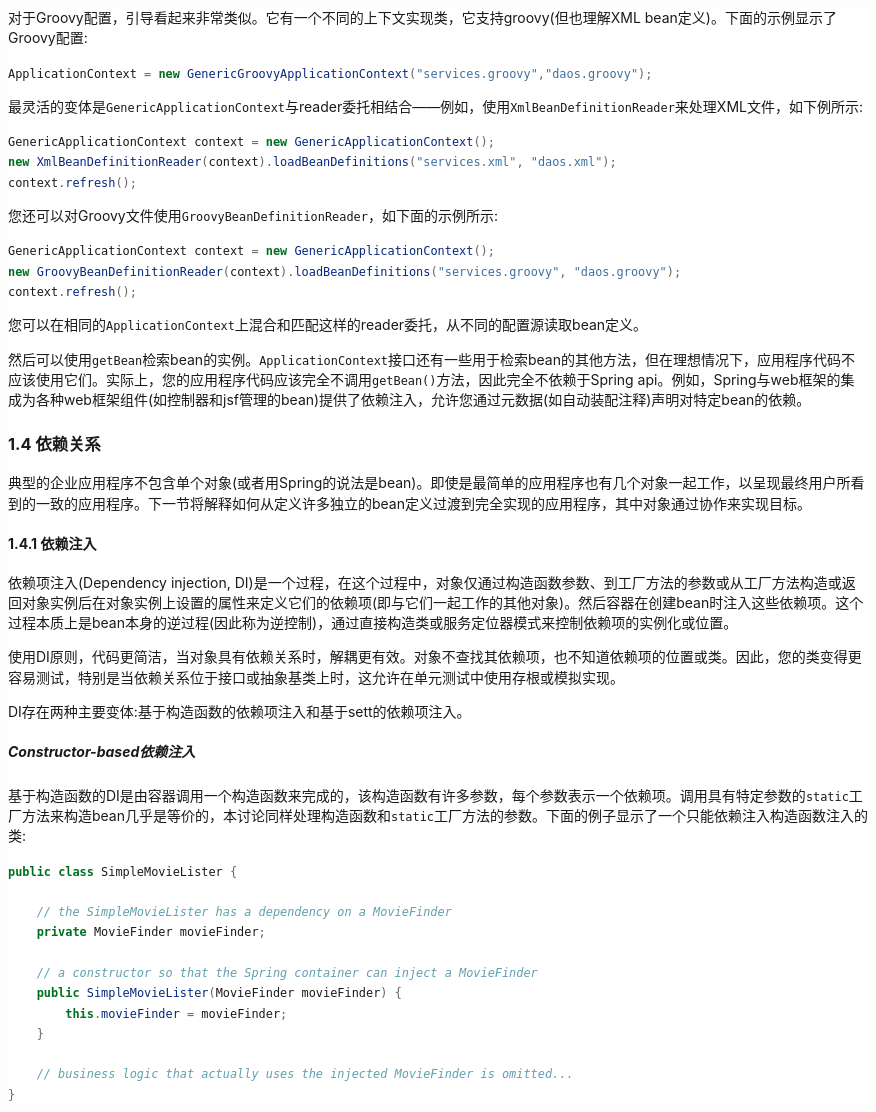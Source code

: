 对于Groovy配置，引导看起来非常类似。它有一个不同的上下文实现类，它支持groovy(但也理解XML bean定义)。下面的示例显示了Groovy配置:

```groovy
ApplicationContext = new GenericGroovyApplicationContext("services.groovy","daos.groovy");
```
最灵活的变体是`GenericApplicationContext`与reader委托相结合——例如，使用`XmlBeanDefinitionReader`来处理XML文件，如下例所示:

```groovy
GenericApplicationContext context = new GenericApplicationContext();
new XmlBeanDefinitionReader(context).loadBeanDefinitions("services.xml", "daos.xml");
context.refresh();
```

您还可以对Groovy文件使用`GroovyBeanDefinitionReader`，如下面的示例所示:
```groovy
GenericApplicationContext context = new GenericApplicationContext();
new GroovyBeanDefinitionReader(context).loadBeanDefinitions("services.groovy", "daos.groovy");
context.refresh();
```

您可以在相同的`ApplicationContext`上混合和匹配这样的reader委托，从不同的配置源读取bean定义。

然后可以使用`getBean`检索bean的实例。`ApplicationContext`接口还有一些用于检索bean的其他方法，但在理想情况下，应用程序代码不应该使用它们。实际上，您的应用程序代码应该完全不调用`getBean()`方法，因此完全不依赖于Spring api。例如，Spring与web框架的集成为各种web框架组件(如控制器和jsf管理的bean)提供了依赖注入，允许您通过元数据(如自动装配注释)声明对特定bean的依赖。


### 1.4 依赖关系
典型的企业应用程序不包含单个对象(或者用Spring的说法是bean)。即使是最简单的应用程序也有几个对象一起工作，以呈现最终用户所看到的一致的应用程序。下一节将解释如何从定义许多独立的bean定义过渡到完全实现的应用程序，其中对象通过协作来实现目标。

#### 1.4.1 依赖注入
依赖项注入(Dependency injection, DI)是一个过程，在这个过程中，对象仅通过构造函数参数、到工厂方法的参数或从工厂方法构造或返回对象实例后在对象实例上设置的属性来定义它们的依赖项(即与它们一起工作的其他对象)。然后容器在创建bean时注入这些依赖项。这个过程本质上是bean本身的逆过程(因此称为逆控制)，通过直接构造类或服务定位器模式来控制依赖项的实例化或位置。

使用DI原则，代码更简洁，当对象具有依赖关系时，解耦更有效。对象不查找其依赖项，也不知道依赖项的位置或类。因此，您的类变得更容易测试，特别是当依赖关系位于接口或抽象基类上时，这允许在单元测试中使用存根或模拟实现。

DI存在两种主要变体:基于构造函数的依赖项注入和基于sett的依赖项注入。

##### Constructor-based依赖注入

基于构造函数的DI是由容器调用一个构造函数来完成的，该构造函数有许多参数，每个参数表示一个依赖项。调用具有特定参数的`static`工厂方法来构造bean几乎是等价的，本讨论同样处理构造函数和`static`工厂方法的参数。下面的例子显示了一个只能依赖注入构造函数注入的类:
```java
public class SimpleMovieLister {

    // the SimpleMovieLister has a dependency on a MovieFinder
    private MovieFinder movieFinder;

    // a constructor so that the Spring container can inject a MovieFinder
    public SimpleMovieLister(MovieFinder movieFinder) {
        this.movieFinder = movieFinder;
    }

    // business logic that actually uses the injected MovieFinder is omitted...
}
```
